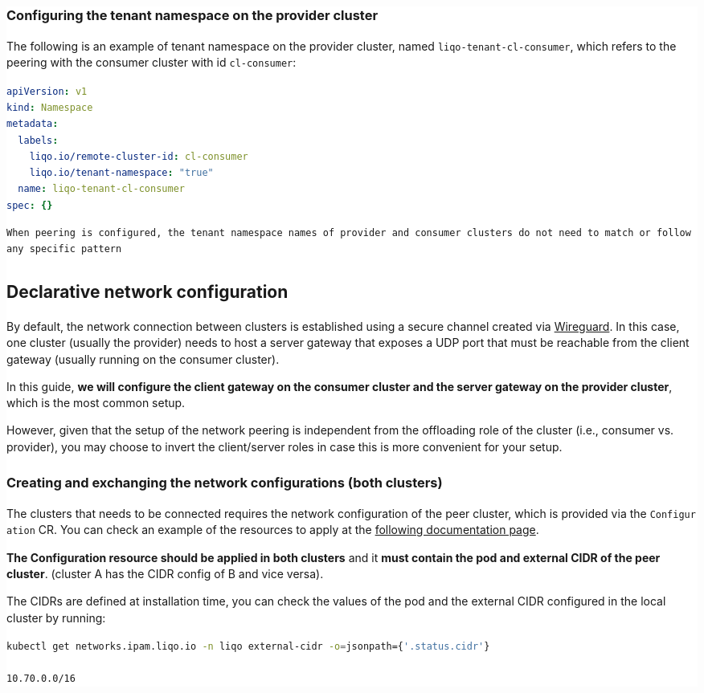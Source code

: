 ### Configuring the tenant namespace on the provider cluster

The following is an example of tenant namespace on the provider cluster, named `liqo-tenant-cl-consumer`, which refers to the peering with the consumer cluster with id `cl-consumer`:

```yaml
apiVersion: v1
kind: Namespace
metadata:
  labels:
    liqo.io/remote-cluster-id: cl-consumer
    liqo.io/tenant-namespace: "true"
  name: liqo-tenant-cl-consumer
spec: {}
```

```{admonition} Note
When peering is configured, the tenant namespace names of provider and consumer clusters do not need to match or follow any specific pattern
```

## Declarative network configuration

By default, the network connection between clusters is established using a secure channel created via [Wireguard](https://www.wireguard.com/).
In this case, one cluster (usually the provider) needs to host a server gateway that exposes a UDP port that must be reachable from the client gateway (usually running on the consumer cluster).

In this guide, **we will configure the client gateway on the consumer cluster and the server gateway on the provider cluster**, which is the most common setup.

However, given that the setup of the network peering is independent from the offloading role of the cluster (i.e., consumer vs. provider), you may choose to invert the client/server roles in case this is more convenient for your setup.

### Creating and exchanging the network configurations (both clusters)

The clusters that needs to be connected requires the network configuration of the peer cluster, which is provided via the `Configuration` CR.
You can check an example of the resources to apply at the [following documentation page](./inter-cluster-network.md#definition-of-the-network-configuration-configuration-crds).

**The Configuration resource should be applied in both clusters** and it **must contain the pod and external CIDR of the peer cluster**. (cluster A has the CIDR config of B and vice versa).

The CIDRs are defined at installation time, you can check the values of the pod and the external CIDR configured in the local cluster by running:

```bash
kubectl get networks.ipam.liqo.io -n liqo external-cidr -o=jsonpath={'.status.cidr'}

10.70.0.0/16
```
